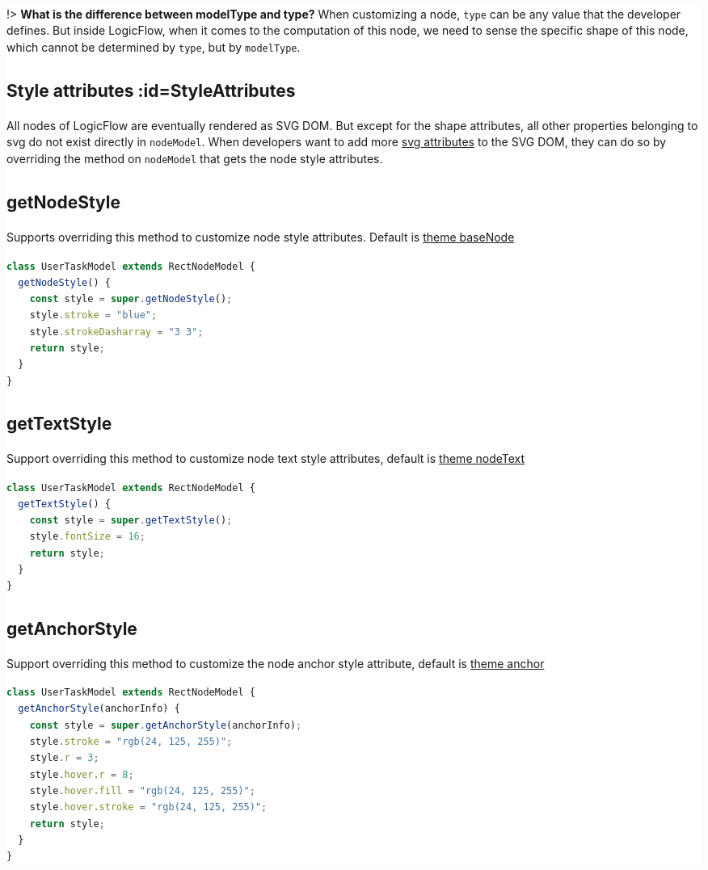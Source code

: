!> **What is the difference between modelType and type?** When customizing a node, `type` can be any value that the developer defines. But inside LogicFlow, when it comes to the computation of this node, we need to sense the specific shape of this node, which cannot be determined by `type`, but by `modelType`.

## Style attributes :id=StyleAttributes 

All nodes of LogicFlow are eventually rendered as SVG DOM. But except for the shape attributes, all other properties belonging to svg do not exist directly in `nodeModel`. When developers want to add more [svg attributes](https://developer.mozilla.org/zh-CN/docs/Web/SVG/Attribute) to the SVG DOM, they can do so by overriding the method on `nodeModel` that gets the node style attributes.

## getNodeStyle

Supports overriding this method to customize node style attributes. Default is [theme baseNode](en/api/themeApi#basenode)

```js
class UserTaskModel extends RectNodeModel {
  getNodeStyle() {
    const style = super.getNodeStyle();
    style.stroke = "blue";
    style.strokeDasharray = "3 3";
    return style;
  }
}
```

## getTextStyle

Support overriding this method to customize node text style attributes, default is [theme nodeText](en/api/themeApi#nodetext)

```js
class UserTaskModel extends RectNodeModel {
  getTextStyle() {
    const style = super.getTextStyle();
    style.fontSize = 16;
    return style;
  }
}
```

## getAnchorStyle

Support overriding this method to customize the node anchor style attribute, default is [theme anchor](en/api/themeApi#anchor)

```js
class UserTaskModel extends RectNodeModel {
  getAnchorStyle(anchorInfo) {
    const style = super.getAnchorStyle(anchorInfo);
    style.stroke = "rgb(24, 125, 255)";
    style.r = 3;
    style.hover.r = 8;
    style.hover.fill = "rgb(24, 125, 255)";
    style.hover.stroke = "rgb(24, 125, 255)";
    return style;
  }
}
```
